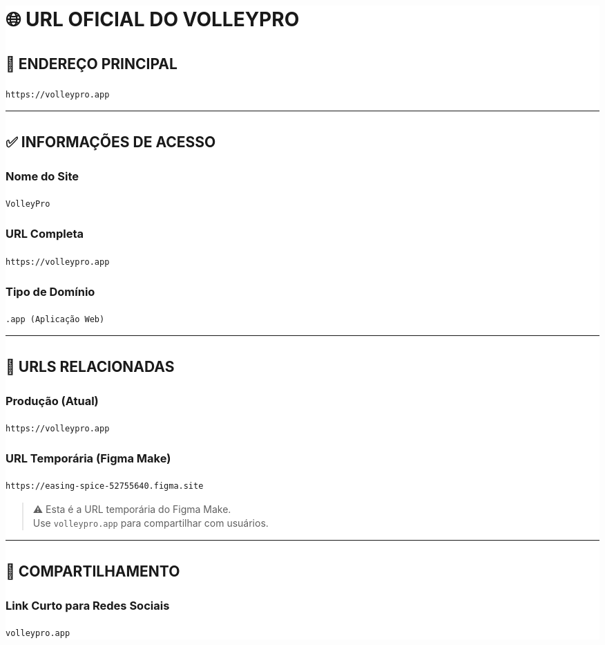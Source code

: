 # 🌐 URL OFICIAL DO VOLLEYPRO

## 📍 **ENDEREÇO PRINCIPAL**

```
https://volleypro.app
```

---

## ✅ **INFORMAÇÕES DE ACESSO**

### **Nome do Site**
```
VolleyPro
```

### **URL Completa**
```
https://volleypro.app
```

### **Tipo de Domínio**
```
.app (Aplicação Web)
```

---

## 🔗 **URLS RELACIONADAS**

### **Produção (Atual)**
```
https://volleypro.app
```

### **URL Temporária (Figma Make)**
```
https://easing-spice-52755640.figma.site
```
> ⚠️ Esta é a URL temporária do Figma Make.  
> Use `volleypro.app` para compartilhar com usuários.

---

## 📱 **COMPARTILHAMENTO**

### **Link Curto para Redes Sociais**
```
volleypro.app
```
